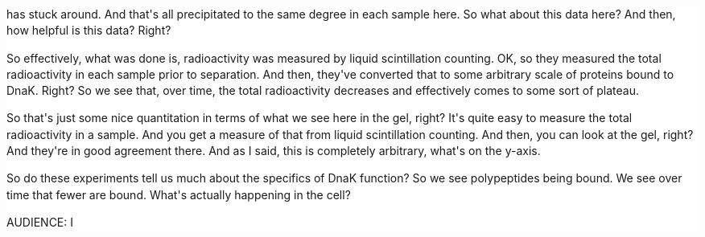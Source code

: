   <span m='730950'>has</span> <span m='731100'>stuck</span> <span m='731340'>around.</span>
  <span m='732030'>And</span> <span m='732180'>that's</span> <span m='732660'>all</span>
  <span m='733860'>precipitated</span> <span m='734550'>to</span> <span m='734670'>the</span>
  <span m='734790'>same</span> <span m='735030'>degree</span> <span m='735600'>in</span>
  <span m='735720'>each</span> <span m='735870'>sample</span> <span m='736590'>here.</span>
  <span m='738150'>So</span> <span m='738360'>what</span> <span m='738510'>about</span>
  <span m='738810'>this</span> <span m='739200'>data</span> <span m='740250'>here?</span>
  <span m='741390'>And</span> <span m='741510'>then,</span> <span m='741660'>how</span>
  <span m='742110'>helpful</span> <span m='742530'>is</span> <span m='742680'>this</span>
  <span m='742890'>data?</span> <span m='743990'>Right?</span> </p><p><span m='744210'>So</span>
  <span m='744390'>effectively,</span> <span m='745470'>what</span> <span m='745680'>was</span>
  <span m='745890'>done</span> <span m='746610'>is,</span> <span m='747090'>radioactivity</span>
  <span m='747990'>was</span> <span m='748200'>measured</span> <span m='748980'>by</span>
  <span m='749190'>liquid</span> <span m='749540'>scintillation</span> <span m='750090'>counting.</span>
  <span m='750820'>OK,</span> <span m='751080'>so</span> <span m='751200'>they</span>
  <span m='751320'>measured</span> <span m='751620'>the</span> <span m='751740'>total</span>
  <span m='752820'>radioactivity</span> <span m='753930'>in</span> <span m='754050'>each</span>
  <span m='754230'>sample</span> <span m='755160'>prior</span> <span m='755520'>to</span>
  <span m='755610'>separation.</span> <span m='758040'>And</span> <span m='758190'>then,</span>
  <span m='758760'>they've</span> <span m='759000'>converted</span> <span m='759480'>that</span>
  <span m='759720'>to</span> <span m='759870'>some</span> <span m='760170'>arbitrary</span>
  <span m='760980'>scale</span> <span m='761910'>of</span> <span m='762060'>proteins</span>
  <span m='762630'>bound</span> <span m='762930'>to</span> <span m='763080'>DnaK.</span>
  <span m='771320'>Right?</span> <span m='771540'>So</span> <span m='771720'>we</span>
  <span m='771840'>see</span> <span m='772080'>that,</span> <span m='772290'>over</span>
  <span m='772530'>time,</span> <span m='773010'>the</span> <span m='773100'>total</span>
  <span m='773880'>radioactivity</span> <span m='774720'>decreases</span> <span m='775590'>and</span>
  <span m='775710'>effectively</span> <span m='776790'>comes</span> <span m='777060'>to</span>
  <span m='777180'>some</span> <span m='777390'>sort</span> <span m='777630'>of</span>
  <span m='777720'>plateau.</span> </p><p><span m='778590'>So</span> <span m='778740'>that's</span>
  <span m='778950'>just</span> <span m='779130'>some</span> <span m='779340'>nice</span>
  <span m='779930'>quantitation</span> <span m='781290'>in</span> <span m='781410'>terms</span>
  <span m='781710'>of</span> <span m='781830'>what</span> <span m='781980'>we</span>
  <span m='782130'>see</span> <span m='782400'>here</span> <span m='782940'>in</span>
  <span m='783090'>the</span> <span m='783180'>gel,</span> <span m='783540'>right?</span>
  <span m='783750'>It's</span> <span m='783870'>quite</span> <span m='784110'>easy</span>
  <span m='784470'>to</span> <span m='784860'>measure</span> <span m='785190'>the</span>
  <span m='785410'>total</span> <span m='785730'>radioactivity</span> <span m='786540'>in</span>
  <span m='786650'>a</span> <span m='786720'>sample.</span> <span m='787650'>And</span>
  <span m='787770'>you</span> <span m='787860'>get</span> <span m='788010'>a</span>
  <span m='788070'>measure</span> <span m='788850'>of</span> <span m='789000'>that</span>
  <span m='789240'>from</span> <span m='789420'>liquid</span> <span m='789700'>scintillation</span>
  <span m='790230'>counting.</span> <span m='790620'>And</span> <span m='790710'>then,</span>
  <span m='790860'>you</span> <span m='790950'>can</span> <span m='791250'>look</span>
  <span m='791460'>at</span> <span m='791550'>the</span> <span m='791640'>gel,</span>
  <span m='792310'>right?</span> <span m='792690'>And</span> <span m='792960'>they're</span>
  <span m='793140'>in</span> <span m='793260'>good</span> <span m='793440'>agreement</span>
  <span m='794660'>there.</span> <span m='795030'>And</span> <span m='795150'>as</span>
  <span m='795300'>I</span> <span m='795360'>said,</span> <span m='795540'>this</span>
  <span m='795720'>is</span> <span m='795840'>completely</span> <span m='796350'>arbitrary,</span>
  <span m='796920'>what's</span> <span m='797100'>on</span> <span m='797220'>the</span>
  <span m='797310'>y-axis.</span> </p><p><span m='800200'>So</span> <span m='800880'>do</span>
  <span m='801010'>these</span> <span m='801240'>experiments</span> <span m='802170'>tell</span>
  <span m='802470'>us</span> <span m='803550'>much</span> <span m='803820'>about</span>
  <span m='804060'>the</span> <span m='804180'>specifics</span> <span m='804840'>of</span>
  <span m='804960'>DnaK</span> <span m='806020'>function?</span> <span m='807780'>So</span>
  <span m='807960'>we</span> <span m='808080'>see</span> <span m='808260'>polypeptides</span>
  <span m='809130'>being</span> <span m='809400'>bound.</span> <span m='810300'>We</span>
  <span m='810450'>see</span> <span m='810660'>over</span> <span m='810900'>time</span>
  <span m='811320'>that</span> <span m='811470'>fewer</span> <span m='811890'>are</span>
  <span m='812010'>bound.</span> <span m='812690'>What's</span> <span m='812970'>actually</span>
  <span m='813420'>happening</span> <span m='813900'>in</span> <span m='813990'>the</span>
  <span m='814080'>cell?</span> </p><p><span m='823630'>AUDIENCE:</span> <span m='823665'>I</span>